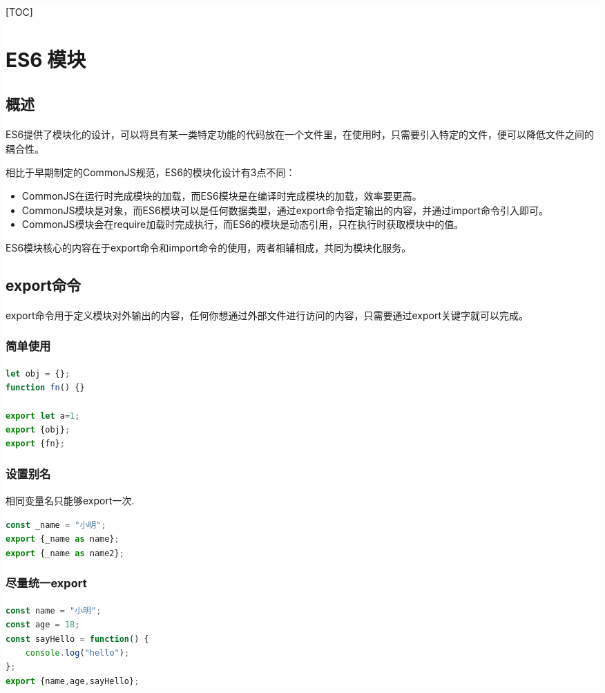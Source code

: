 [TOC]

# ES6 模块

## 概述

ES6提供了模块化的设计，可以将具有某一类特定功能的代码放在一个文件里，在使用时，只需要引入特定的文件，便可以降低文件之间的耦合性。

相比于早期制定的CommonJS规范，ES6的模块化设计有3点不同：

- CommonJS在运行时完成模块的加载，而ES6模块是在编译时完成模块的加载，效率要更高。
- CommonJS模块是对象，而ES6模块可以是任何数据类型，通过export命令指定输出的内容，并通过import命令引入即可。
- CommonJS模块会在require加载时完成执行，而ES6的模块是动态引用，只在执行时获取模块中的值。

ES6模块核心的内容在于export命令和import命令的使用，两者相辅相成，共同为模块化服务。



## export命令

export命令用于定义模块对外输出的内容，任何你想通过外部文件进行访问的内容，只需要通过export关键字就可以完成。

### 简单使用

```javascript
let obj = {};
function fn() {}

export let a=1;
export {obj};
export {fn};
```

### 设置别名

相同变量名只能够export一次.

```javascript
const _name = "小明";
export {_name as name};
export {_name as name2};
```

### 尽量统一export

```javascript
const name = "小明";
const age = 18;
const sayHello = function() {
    console.log("hello");
};
export {name,age,sayHello};
```
